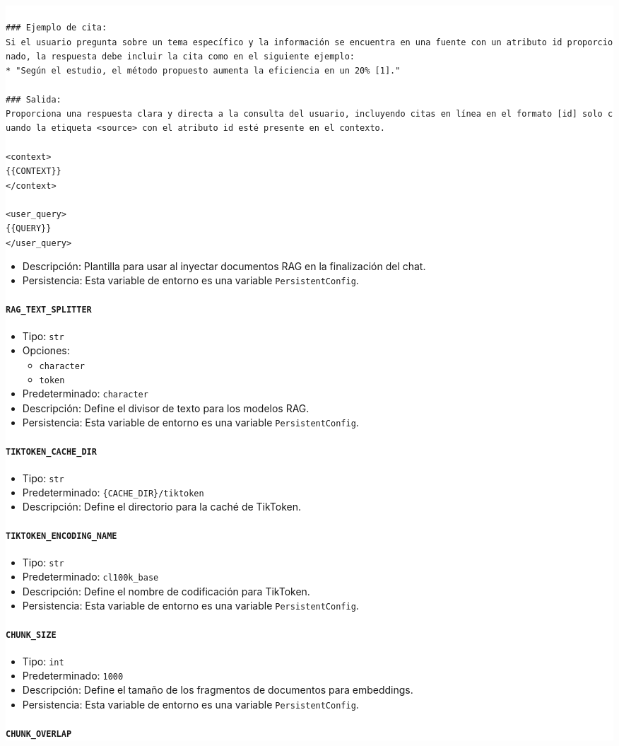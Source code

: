 ```

### Ejemplo de cita:
Si el usuario pregunta sobre un tema específico y la información se encuentra en una fuente con un atributo id proporcionado, la respuesta debe incluir la cita como en el siguiente ejemplo:
* "Según el estudio, el método propuesto aumenta la eficiencia en un 20% [1]."

### Salida:
Proporciona una respuesta clara y directa a la consulta del usuario, incluyendo citas en línea en el formato [id] solo cuando la etiqueta <source> con el atributo id esté presente en el contexto.

<context>
{{CONTEXT}}
</context>

<user_query>
{{QUERY}}
</user_query>
```

- Descripción: Plantilla para usar al inyectar documentos RAG en la finalización del chat.
- Persistencia: Esta variable de entorno es una variable `PersistentConfig`.

#### `RAG_TEXT_SPLITTER`

- Tipo: `str`
- Opciones:
  - `character`
  - `token`
- Predeterminado: `character`
- Descripción: Define el divisor de texto para los modelos RAG.
- Persistencia: Esta variable de entorno es una variable `PersistentConfig`.

#### `TIKTOKEN_CACHE_DIR`

- Tipo: `str`
- Predeterminado: `{CACHE_DIR}/tiktoken`
- Descripción: Define el directorio para la caché de TikToken.

#### `TIKTOKEN_ENCODING_NAME`

- Tipo: `str`
- Predeterminado: `cl100k_base`
- Descripción: Define el nombre de codificación para TikToken.
- Persistencia: Esta variable de entorno es una variable `PersistentConfig`.

#### `CHUNK_SIZE`

- Tipo: `int`
- Predeterminado: `1000`
- Descripción: Define el tamaño de los fragmentos de documentos para embeddings.
- Persistencia: Esta variable de entorno es una variable `PersistentConfig`.

#### `CHUNK_OVERLAP`
